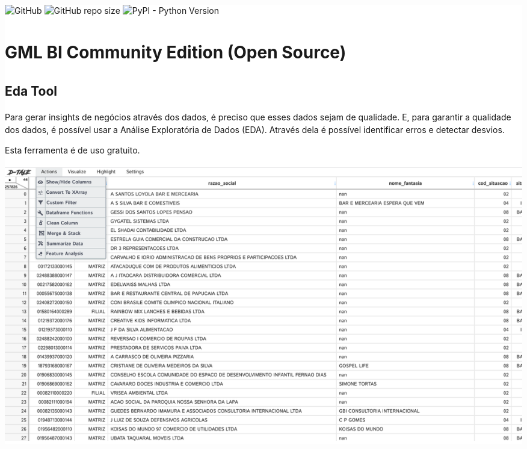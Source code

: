 ![GitHub](https://img.shields.io/github/license/lserra/gml_bi_ce)
![GitHub repo size](https://img.shields.io/github/repo-size/lserra/gml_bi_ce)
![PyPI - Python Version](https://img.shields.io/pypi/pyversions/sqlalchemy)

# GML BI Community Edition (Open Source)

## Eda Tool

Para gerar insights de negócios através dos dados, é preciso que esses dados
sejam de qualidade. E, para garantir a qualidade dos dados, é possível usar a Análise
Exploratória de Dados (EDA). Através dela é possível identificar erros e detectar
desvios.

Esta ferramenta é de uso gratuito.

![img.png](images/img_4.png)
